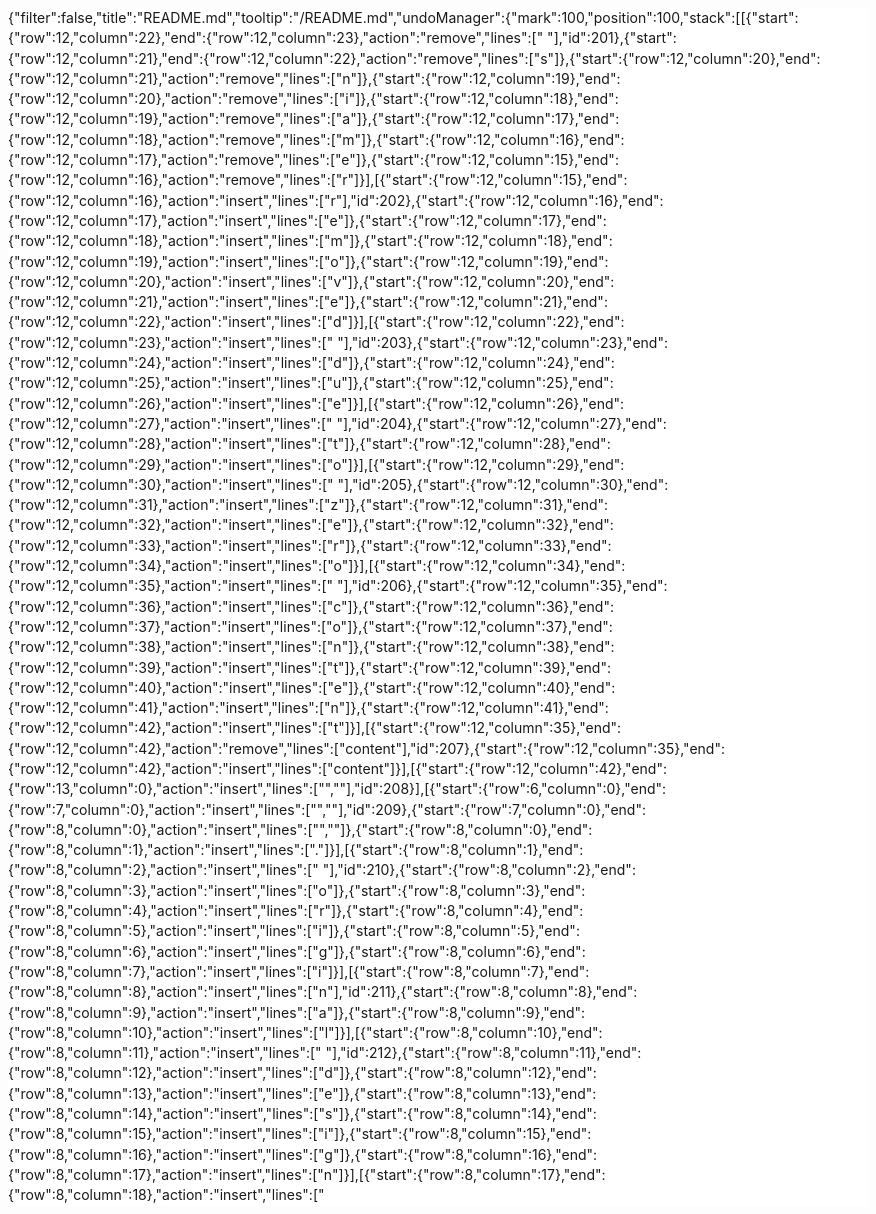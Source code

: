{"filter":false,"title":"README.md","tooltip":"/README.md","undoManager":{"mark":100,"position":100,"stack":[[{"start":{"row":12,"column":22},"end":{"row":12,"column":23},"action":"remove","lines":[" "],"id":201},{"start":{"row":12,"column":21},"end":{"row":12,"column":22},"action":"remove","lines":["s"]},{"start":{"row":12,"column":20},"end":{"row":12,"column":21},"action":"remove","lines":["n"]},{"start":{"row":12,"column":19},"end":{"row":12,"column":20},"action":"remove","lines":["i"]},{"start":{"row":12,"column":18},"end":{"row":12,"column":19},"action":"remove","lines":["a"]},{"start":{"row":12,"column":17},"end":{"row":12,"column":18},"action":"remove","lines":["m"]},{"start":{"row":12,"column":16},"end":{"row":12,"column":17},"action":"remove","lines":["e"]},{"start":{"row":12,"column":15},"end":{"row":12,"column":16},"action":"remove","lines":["r"]}],[{"start":{"row":12,"column":15},"end":{"row":12,"column":16},"action":"insert","lines":["r"],"id":202},{"start":{"row":12,"column":16},"end":{"row":12,"column":17},"action":"insert","lines":["e"]},{"start":{"row":12,"column":17},"end":{"row":12,"column":18},"action":"insert","lines":["m"]},{"start":{"row":12,"column":18},"end":{"row":12,"column":19},"action":"insert","lines":["o"]},{"start":{"row":12,"column":19},"end":{"row":12,"column":20},"action":"insert","lines":["v"]},{"start":{"row":12,"column":20},"end":{"row":12,"column":21},"action":"insert","lines":["e"]},{"start":{"row":12,"column":21},"end":{"row":12,"column":22},"action":"insert","lines":["d"]}],[{"start":{"row":12,"column":22},"end":{"row":12,"column":23},"action":"insert","lines":[" "],"id":203},{"start":{"row":12,"column":23},"end":{"row":12,"column":24},"action":"insert","lines":["d"]},{"start":{"row":12,"column":24},"end":{"row":12,"column":25},"action":"insert","lines":["u"]},{"start":{"row":12,"column":25},"end":{"row":12,"column":26},"action":"insert","lines":["e"]}],[{"start":{"row":12,"column":26},"end":{"row":12,"column":27},"action":"insert","lines":[" "],"id":204},{"start":{"row":12,"column":27},"end":{"row":12,"column":28},"action":"insert","lines":["t"]},{"start":{"row":12,"column":28},"end":{"row":12,"column":29},"action":"insert","lines":["o"]}],[{"start":{"row":12,"column":29},"end":{"row":12,"column":30},"action":"insert","lines":[" "],"id":205},{"start":{"row":12,"column":30},"end":{"row":12,"column":31},"action":"insert","lines":["z"]},{"start":{"row":12,"column":31},"end":{"row":12,"column":32},"action":"insert","lines":["e"]},{"start":{"row":12,"column":32},"end":{"row":12,"column":33},"action":"insert","lines":["r"]},{"start":{"row":12,"column":33},"end":{"row":12,"column":34},"action":"insert","lines":["o"]}],[{"start":{"row":12,"column":34},"end":{"row":12,"column":35},"action":"insert","lines":[" "],"id":206},{"start":{"row":12,"column":35},"end":{"row":12,"column":36},"action":"insert","lines":["c"]},{"start":{"row":12,"column":36},"end":{"row":12,"column":37},"action":"insert","lines":["o"]},{"start":{"row":12,"column":37},"end":{"row":12,"column":38},"action":"insert","lines":["n"]},{"start":{"row":12,"column":38},"end":{"row":12,"column":39},"action":"insert","lines":["t"]},{"start":{"row":12,"column":39},"end":{"row":12,"column":40},"action":"insert","lines":["e"]},{"start":{"row":12,"column":40},"end":{"row":12,"column":41},"action":"insert","lines":["n"]},{"start":{"row":12,"column":41},"end":{"row":12,"column":42},"action":"insert","lines":["t"]}],[{"start":{"row":12,"column":35},"end":{"row":12,"column":42},"action":"remove","lines":["content"],"id":207},{"start":{"row":12,"column":35},"end":{"row":12,"column":42},"action":"insert","lines":["content"]}],[{"start":{"row":12,"column":42},"end":{"row":13,"column":0},"action":"insert","lines":["",""],"id":208}],[{"start":{"row":6,"column":0},"end":{"row":7,"column":0},"action":"insert","lines":["",""],"id":209},{"start":{"row":7,"column":0},"end":{"row":8,"column":0},"action":"insert","lines":["",""]},{"start":{"row":8,"column":0},"end":{"row":8,"column":1},"action":"insert","lines":["."]}],[{"start":{"row":8,"column":1},"end":{"row":8,"column":2},"action":"insert","lines":[" "],"id":210},{"start":{"row":8,"column":2},"end":{"row":8,"column":3},"action":"insert","lines":["o"]},{"start":{"row":8,"column":3},"end":{"row":8,"column":4},"action":"insert","lines":["r"]},{"start":{"row":8,"column":4},"end":{"row":8,"column":5},"action":"insert","lines":["i"]},{"start":{"row":8,"column":5},"end":{"row":8,"column":6},"action":"insert","lines":["g"]},{"start":{"row":8,"column":6},"end":{"row":8,"column":7},"action":"insert","lines":["i"]}],[{"start":{"row":8,"column":7},"end":{"row":8,"column":8},"action":"insert","lines":["n"],"id":211},{"start":{"row":8,"column":8},"end":{"row":8,"column":9},"action":"insert","lines":["a"]},{"start":{"row":8,"column":9},"end":{"row":8,"column":10},"action":"insert","lines":["l"]}],[{"start":{"row":8,"column":10},"end":{"row":8,"column":11},"action":"insert","lines":[" "],"id":212},{"start":{"row":8,"column":11},"end":{"row":8,"column":12},"action":"insert","lines":["d"]},{"start":{"row":8,"column":12},"end":{"row":8,"column":13},"action":"insert","lines":["e"]},{"start":{"row":8,"column":13},"end":{"row":8,"column":14},"action":"insert","lines":["s"]},{"start":{"row":8,"column":14},"end":{"row":8,"column":15},"action":"insert","lines":["i"]},{"start":{"row":8,"column":15},"end":{"row":8,"column":16},"action":"insert","lines":["g"]},{"start":{"row":8,"column":16},"end":{"row":8,"column":17},"action":"insert","lines":["n"]}],[{"start":{"row":8,"column":17},"end":{"row":8,"column":18},"action":"insert","lines":["